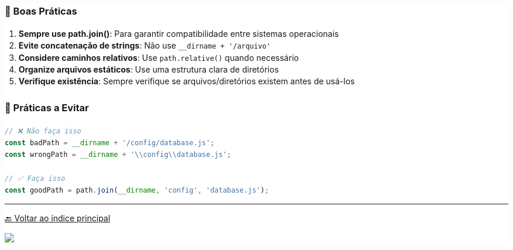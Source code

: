 
### 🔹 Boas Práticas
1. **Sempre use path.join()**: Para garantir compatibilidade entre sistemas operacionais
2. **Evite concatenação de strings**: Não use `__dirname + '/arquivo'`
3. **Considere caminhos relativos**: Use `path.relative()` quando necessário
4. **Organize arquivos estáticos**: Use uma estrutura clara de diretórios
5. **Verifique existência**: Sempre verifique se arquivos/diretórios existem antes de usá-los

### 🚫 Práticas a Evitar
```javascript
// ❌ Não faça isso
const badPath = __dirname + '/config/database.js';
const wrongPath = __dirname + '\\config\\database.js';

// ✅ Faça isso
const goodPath = path.join(__dirname, 'config', 'database.js');
```

---

[🔙 Voltar ao índice principal](../README.md)

<img width=100% src="https://capsule-render.vercel.app/api?type=waving&color=339933&height=120&section=footer"/> 